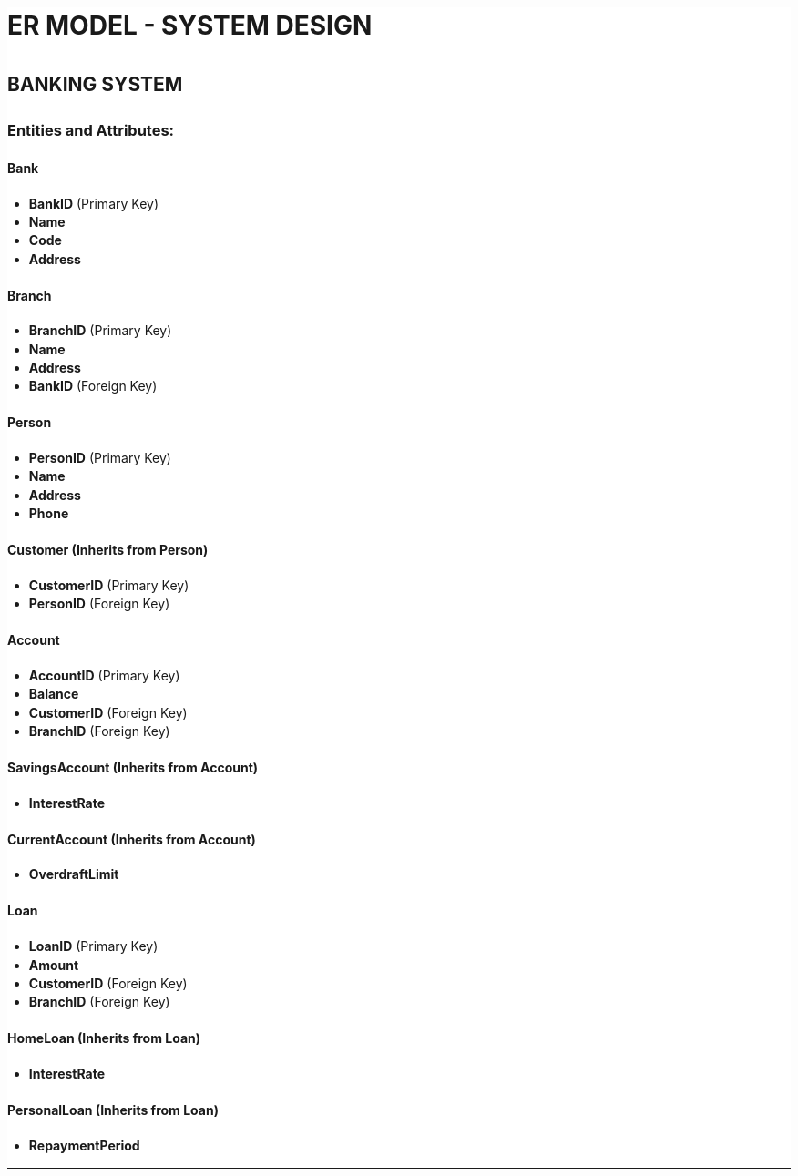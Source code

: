 # ER MODEL - SYSTEM DESIGN 
## BANKING SYSTEM

### Entities and Attributes:

#### Bank
- **BankID** (Primary Key)
- **Name** 
- **Code**
- **Address**

#### Branch
- **BranchID** (Primary Key)
- **Name**
- **Address**
- **BankID** (Foreign Key)

#### Person
- **PersonID** (Primary Key)
- **Name**
- **Address**
- **Phone**

#### Customer (Inherits from Person)
- **CustomerID** (Primary Key)
- **PersonID** (Foreign Key)

#### Account
- **AccountID** (Primary Key)
- **Balance**
- **CustomerID** (Foreign Key)
- **BranchID** (Foreign Key)

#### SavingsAccount (Inherits from Account)
- **InterestRate**

#### CurrentAccount (Inherits from Account)
- **OverdraftLimit**

#### Loan
- **LoanID** (Primary Key)
- **Amount**
- **CustomerID** (Foreign Key)
- **BranchID** (Foreign Key)

#### HomeLoan (Inherits from Loan)
- **InterestRate**

#### PersonalLoan (Inherits from Loan)
- **RepaymentPeriod**

---